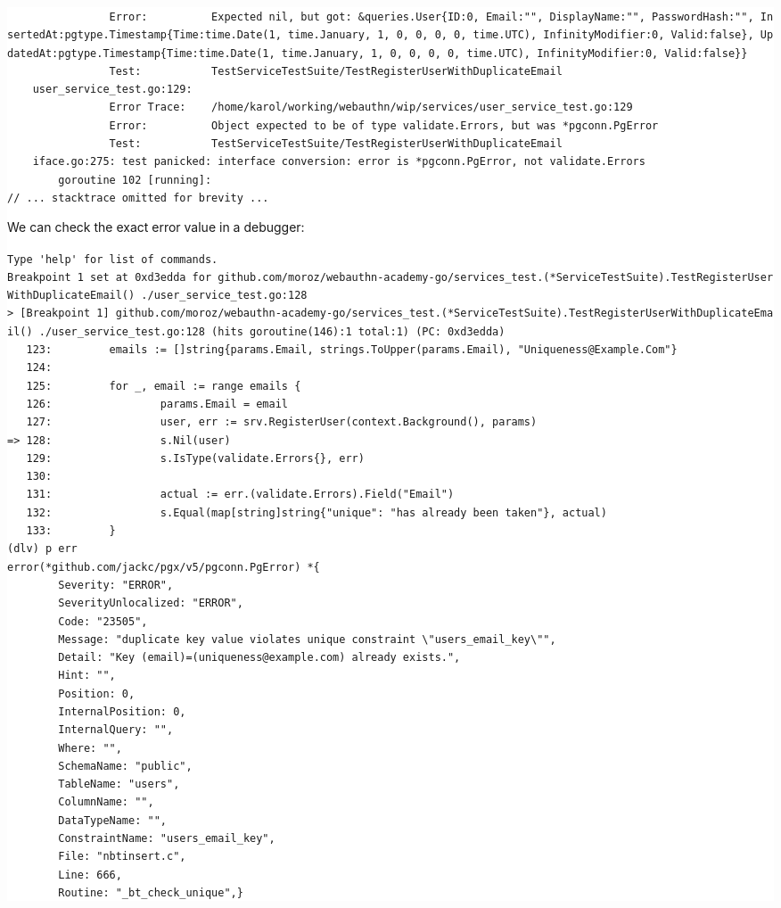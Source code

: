 ```plain
                Error:          Expected nil, but got: &queries.User{ID:0, Email:"", DisplayName:"", PasswordHash:"", InsertedAt:pgtype.Timestamp{Time:time.Date(1, time.January, 1, 0, 0, 0, 0, time.UTC), InfinityModifier:0, Valid:false}, UpdatedAt:pgtype.Timestamp{Time:time.Date(1, time.January, 1, 0, 0, 0, 0, time.UTC), InfinityModifier:0, Valid:false}}
                Test:           TestServiceTestSuite/TestRegisterUserWithDuplicateEmail
    user_service_test.go:129: 
                Error Trace:    /home/karol/working/webauthn/wip/services/user_service_test.go:129
                Error:          Object expected to be of type validate.Errors, but was *pgconn.PgError
                Test:           TestServiceTestSuite/TestRegisterUserWithDuplicateEmail
    iface.go:275: test panicked: interface conversion: error is *pgconn.PgError, not validate.Errors
        goroutine 102 [running]:
// ... stacktrace omitted for brevity ...
```

We can check the exact error value in a debugger:

```shell
Type 'help' for list of commands.
Breakpoint 1 set at 0xd3edda for github.com/moroz/webauthn-academy-go/services_test.(*ServiceTestSuite).TestRegisterUserWithDuplicateEmail() ./user_service_test.go:128
> [Breakpoint 1] github.com/moroz/webauthn-academy-go/services_test.(*ServiceTestSuite).TestRegisterUserWithDuplicateEmail() ./user_service_test.go:128 (hits goroutine(146):1 total:1) (PC: 0xd3edda)
   123:         emails := []string{params.Email, strings.ToUpper(params.Email), "Uniqueness@Example.Com"}
   124:
   125:         for _, email := range emails {
   126:                 params.Email = email
   127:                 user, err := srv.RegisterUser(context.Background(), params)
=> 128:                 s.Nil(user)
   129:                 s.IsType(validate.Errors{}, err)
   130:
   131:                 actual := err.(validate.Errors).Field("Email")
   132:                 s.Equal(map[string]string{"unique": "has already been taken"}, actual)
   133:         }
(dlv) p err
error(*github.com/jackc/pgx/v5/pgconn.PgError) *{
        Severity: "ERROR",
        SeverityUnlocalized: "ERROR",
        Code: "23505",
        Message: "duplicate key value violates unique constraint \"users_email_key\"",
        Detail: "Key (email)=(uniqueness@example.com) already exists.",
        Hint: "",
        Position: 0,
        InternalPosition: 0,
        InternalQuery: "",
        Where: "",
        SchemaName: "public",
        TableName: "users",
        ColumnName: "",
        DataTypeName: "",
        ConstraintName: "users_email_key",
        File: "nbtinsert.c",
        Line: 666,
        Routine: "_bt_check_unique",}
```
